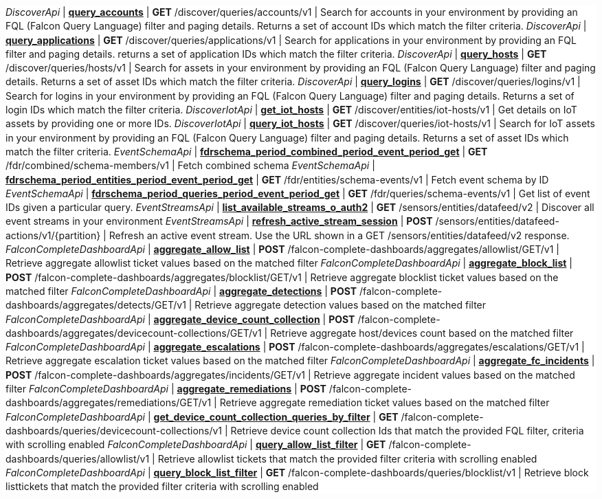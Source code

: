 *DiscoverApi* | [**query_accounts**](docs/DiscoverApi.md#query_accounts) | **GET** /discover/queries/accounts/v1 | Search for accounts in your environment by providing an FQL (Falcon Query Language) filter and paging details. Returns a set of account IDs which match the filter criteria.
*DiscoverApi* | [**query_applications**](docs/DiscoverApi.md#query_applications) | **GET** /discover/queries/applications/v1 | Search for applications in your environment by providing an FQL filter and paging details. returns a set of application IDs which match the filter criteria.
*DiscoverApi* | [**query_hosts**](docs/DiscoverApi.md#query_hosts) | **GET** /discover/queries/hosts/v1 | Search for assets in your environment by providing an FQL (Falcon Query Language) filter and paging details. Returns a set of asset IDs which match the filter criteria.
*DiscoverApi* | [**query_logins**](docs/DiscoverApi.md#query_logins) | **GET** /discover/queries/logins/v1 | Search for logins in your environment by providing an FQL (Falcon Query Language) filter and paging details. Returns a set of login IDs which match the filter criteria.
*DiscoverIotApi* | [**get_iot_hosts**](docs/DiscoverIotApi.md#get_iot_hosts) | **GET** /discover/entities/iot-hosts/v1 | Get details on IoT assets by providing one or more IDs.
*DiscoverIotApi* | [**query_iot_hosts**](docs/DiscoverIotApi.md#query_iot_hosts) | **GET** /discover/queries/iot-hosts/v1 | Search for IoT assets in your environment by providing an FQL (Falcon Query Language) filter and paging details. Returns a set of asset IDs which match the filter criteria.
*EventSchemaApi* | [**fdrschema_period_combined_period_event_period_get**](docs/EventSchemaApi.md#fdrschema_period_combined_period_event_period_get) | **GET** /fdr/combined/schema-members/v1 | Fetch combined schema
*EventSchemaApi* | [**fdrschema_period_entities_period_event_period_get**](docs/EventSchemaApi.md#fdrschema_period_entities_period_event_period_get) | **GET** /fdr/entities/schema-events/v1 | Fetch event schema by ID
*EventSchemaApi* | [**fdrschema_period_queries_period_event_period_get**](docs/EventSchemaApi.md#fdrschema_period_queries_period_event_period_get) | **GET** /fdr/queries/schema-events/v1 | Get list of event IDs given a particular query.
*EventStreamsApi* | [**list_available_streams_o_auth2**](docs/EventStreamsApi.md#list_available_streams_o_auth2) | **GET** /sensors/entities/datafeed/v2 | Discover all event streams in your environment
*EventStreamsApi* | [**refresh_active_stream_session**](docs/EventStreamsApi.md#refresh_active_stream_session) | **POST** /sensors/entities/datafeed-actions/v1/{partition} | Refresh an active event stream. Use the URL shown in a GET /sensors/entities/datafeed/v2 response.
*FalconCompleteDashboardApi* | [**aggregate_allow_list**](docs/FalconCompleteDashboardApi.md#aggregate_allow_list) | **POST** /falcon-complete-dashboards/aggregates/allowlist/GET/v1 | Retrieve aggregate allowlist ticket values based on the matched filter
*FalconCompleteDashboardApi* | [**aggregate_block_list**](docs/FalconCompleteDashboardApi.md#aggregate_block_list) | **POST** /falcon-complete-dashboards/aggregates/blocklist/GET/v1 | Retrieve aggregate blocklist ticket values based on the matched filter
*FalconCompleteDashboardApi* | [**aggregate_detections**](docs/FalconCompleteDashboardApi.md#aggregate_detections) | **POST** /falcon-complete-dashboards/aggregates/detects/GET/v1 | Retrieve aggregate detection values based on the matched filter
*FalconCompleteDashboardApi* | [**aggregate_device_count_collection**](docs/FalconCompleteDashboardApi.md#aggregate_device_count_collection) | **POST** /falcon-complete-dashboards/aggregates/devicecount-collections/GET/v1 | Retrieve aggregate host/devices count based on the matched filter
*FalconCompleteDashboardApi* | [**aggregate_escalations**](docs/FalconCompleteDashboardApi.md#aggregate_escalations) | **POST** /falcon-complete-dashboards/aggregates/escalations/GET/v1 | Retrieve aggregate escalation ticket values based on the matched filter
*FalconCompleteDashboardApi* | [**aggregate_fc_incidents**](docs/FalconCompleteDashboardApi.md#aggregate_fc_incidents) | **POST** /falcon-complete-dashboards/aggregates/incidents/GET/v1 | Retrieve aggregate incident values based on the matched filter
*FalconCompleteDashboardApi* | [**aggregate_remediations**](docs/FalconCompleteDashboardApi.md#aggregate_remediations) | **POST** /falcon-complete-dashboards/aggregates/remediations/GET/v1 | Retrieve aggregate remediation ticket values based on the matched filter
*FalconCompleteDashboardApi* | [**get_device_count_collection_queries_by_filter**](docs/FalconCompleteDashboardApi.md#get_device_count_collection_queries_by_filter) | **GET** /falcon-complete-dashboards/queries/devicecount-collections/v1 | Retrieve device count collection Ids that match the provided FQL filter, criteria with scrolling enabled
*FalconCompleteDashboardApi* | [**query_allow_list_filter**](docs/FalconCompleteDashboardApi.md#query_allow_list_filter) | **GET** /falcon-complete-dashboards/queries/allowlist/v1 | Retrieve allowlist tickets that match the provided filter criteria with scrolling enabled
*FalconCompleteDashboardApi* | [**query_block_list_filter**](docs/FalconCompleteDashboardApi.md#query_block_list_filter) | **GET** /falcon-complete-dashboards/queries/blocklist/v1 | Retrieve block listtickets that match the provided filter criteria with scrolling enabled